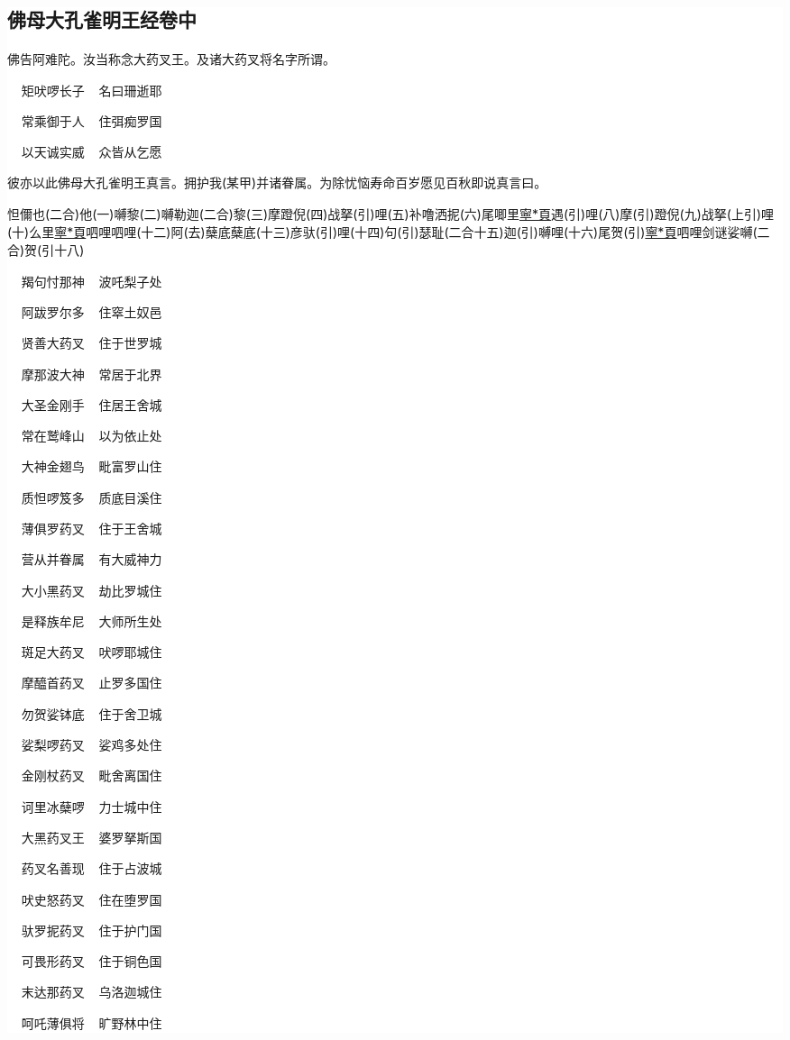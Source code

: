 ## 佛母大孔雀明王经卷中

佛告阿难陀。汝当称念大药叉王。及诸大药叉将名字所谓。

&nbsp;&nbsp;&nbsp;&nbsp;矩吠啰长子&nbsp;&nbsp;&nbsp;&nbsp;名曰珊逝耶

&nbsp;&nbsp;&nbsp;&nbsp;常乘御于人&nbsp;&nbsp;&nbsp;&nbsp;住弭痴罗国

&nbsp;&nbsp;&nbsp;&nbsp;以天诚实威&nbsp;&nbsp;&nbsp;&nbsp;众皆从乞愿

彼亦以此佛母大孔雀明王真言。拥护我(某甲)并诸眷属。为除忧恼寿命百岁愿见百秋即说真言曰。

怛儞也(二合)他(一)嚩黎(二)嚩勒迦(二合)黎(三)摩蹬倪(四)战拏(引)哩(五)补噜洒抳(六)尾唧里[寧\*頁](七)遇(引)哩(八)摩(引)蹬倪(九)战拏(上引)哩(十)么里[寧\*頁](十一)呬哩呬哩(十二)阿(去)蘖底蘖底(十三)彦驮(引)哩(十四)句(引)瑟耻(二合十五)迦(引)嚩哩(十六)尾贺(引)[寧\*頁](十七)呬哩剑谜娑嚩(二合)贺(引十八)

&nbsp;&nbsp;&nbsp;&nbsp;羯句忖那神&nbsp;&nbsp;&nbsp;&nbsp;波吒梨子处

&nbsp;&nbsp;&nbsp;&nbsp;阿跋罗尔多&nbsp;&nbsp;&nbsp;&nbsp;住窣土奴邑

&nbsp;&nbsp;&nbsp;&nbsp;贤善大药叉&nbsp;&nbsp;&nbsp;&nbsp;住于世罗城

&nbsp;&nbsp;&nbsp;&nbsp;摩那波大神&nbsp;&nbsp;&nbsp;&nbsp;常居于北界

&nbsp;&nbsp;&nbsp;&nbsp;大圣金刚手&nbsp;&nbsp;&nbsp;&nbsp;住居王舍城

&nbsp;&nbsp;&nbsp;&nbsp;常在鹫峰山&nbsp;&nbsp;&nbsp;&nbsp;以为依止处

&nbsp;&nbsp;&nbsp;&nbsp;大神金翅鸟&nbsp;&nbsp;&nbsp;&nbsp;毗富罗山住

&nbsp;&nbsp;&nbsp;&nbsp;质怛啰笈多&nbsp;&nbsp;&nbsp;&nbsp;质底目溪住

&nbsp;&nbsp;&nbsp;&nbsp;薄俱罗药叉&nbsp;&nbsp;&nbsp;&nbsp;住于王舍城

&nbsp;&nbsp;&nbsp;&nbsp;营从并眷属&nbsp;&nbsp;&nbsp;&nbsp;有大威神力

&nbsp;&nbsp;&nbsp;&nbsp;大小黑药叉&nbsp;&nbsp;&nbsp;&nbsp;劫比罗城住

&nbsp;&nbsp;&nbsp;&nbsp;是释族牟尼&nbsp;&nbsp;&nbsp;&nbsp;大师所生处

&nbsp;&nbsp;&nbsp;&nbsp;斑足大药叉&nbsp;&nbsp;&nbsp;&nbsp;吠啰耶城住

&nbsp;&nbsp;&nbsp;&nbsp;摩醯首药叉&nbsp;&nbsp;&nbsp;&nbsp;止罗多国住

&nbsp;&nbsp;&nbsp;&nbsp;勿贺娑钵底&nbsp;&nbsp;&nbsp;&nbsp;住于舍卫城

&nbsp;&nbsp;&nbsp;&nbsp;娑梨啰药叉&nbsp;&nbsp;&nbsp;&nbsp;娑鸡多处住

&nbsp;&nbsp;&nbsp;&nbsp;金刚杖药叉&nbsp;&nbsp;&nbsp;&nbsp;毗舍离国住

&nbsp;&nbsp;&nbsp;&nbsp;诃里冰蘖啰&nbsp;&nbsp;&nbsp;&nbsp;力士城中住

&nbsp;&nbsp;&nbsp;&nbsp;大黑药叉王&nbsp;&nbsp;&nbsp;&nbsp;婆罗拏斯国

&nbsp;&nbsp;&nbsp;&nbsp;药叉名善现&nbsp;&nbsp;&nbsp;&nbsp;住于占波城

&nbsp;&nbsp;&nbsp;&nbsp;吠史怒药叉&nbsp;&nbsp;&nbsp;&nbsp;住在堕罗国

&nbsp;&nbsp;&nbsp;&nbsp;驮罗抳药叉&nbsp;&nbsp;&nbsp;&nbsp;住于护门国

&nbsp;&nbsp;&nbsp;&nbsp;可畏形药叉&nbsp;&nbsp;&nbsp;&nbsp;住于铜色国

&nbsp;&nbsp;&nbsp;&nbsp;末达那药叉&nbsp;&nbsp;&nbsp;&nbsp;乌洛迦城住

&nbsp;&nbsp;&nbsp;&nbsp;呵吒薄俱将&nbsp;&nbsp;&nbsp;&nbsp;旷野林中住
